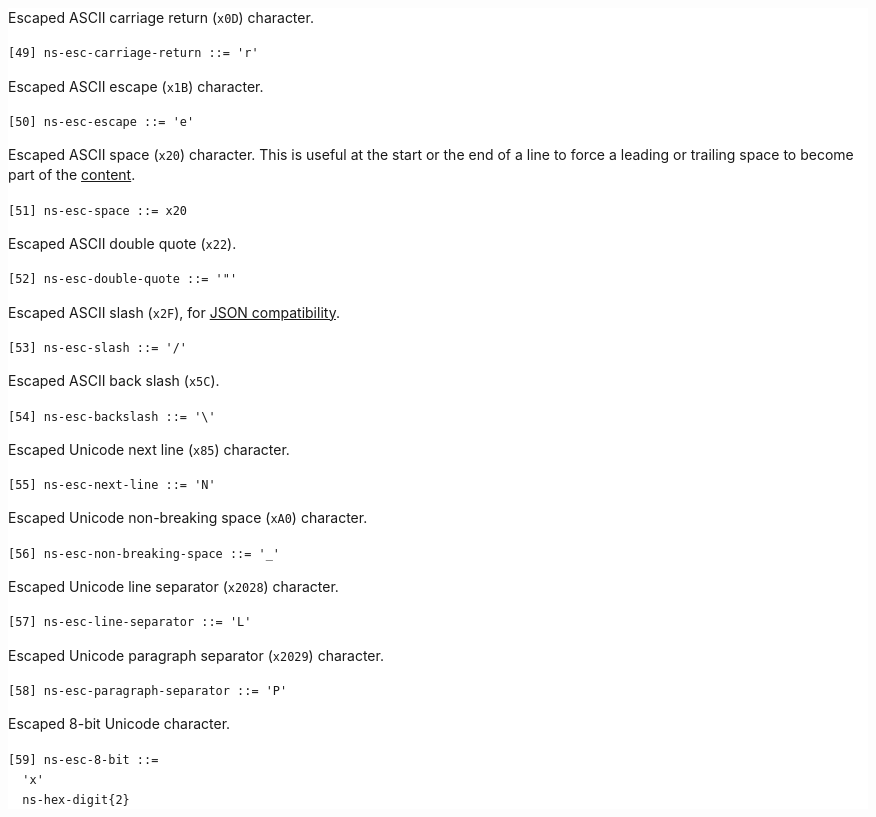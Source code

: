 Escaped ASCII carriage return (`x0D`) character.

```
[49] ns-esc-carriage-return ::= 'r'
```

Escaped ASCII escape (`x1B`) character.

```
[50] ns-esc-escape ::= 'e'
```

Escaped ASCII space (`x20`) character. This is useful at the start or the end of a line to force a leading or trailing space to become part of the [content](https://yaml.org/spec/1.2.2/#nodes).

```
[51] ns-esc-space ::= x20
```

Escaped ASCII double quote (`x22`).

```
[52] ns-esc-double-quote ::= '"'
```

Escaped ASCII slash (`x2F`), for [JSON compatibility](https://yaml.org/spec/1.2.2/#yaml-directives).

```
[53] ns-esc-slash ::= '/'
```

Escaped ASCII back slash (`x5C`).

```
[54] ns-esc-backslash ::= '\'
```

Escaped Unicode next line (`x85`) character.

```
[55] ns-esc-next-line ::= 'N'
```

Escaped Unicode non-breaking space (`xA0`) character.

```
[56] ns-esc-non-breaking-space ::= '_'
```

Escaped Unicode line separator (`x2028`) character.

```
[57] ns-esc-line-separator ::= 'L'
```

Escaped Unicode paragraph separator (`x2029`) character.

```
[58] ns-esc-paragraph-separator ::= 'P'
```

Escaped 8-bit Unicode character.

```
[59] ns-esc-8-bit ::=
  'x'
  ns-hex-digit{2}
```
